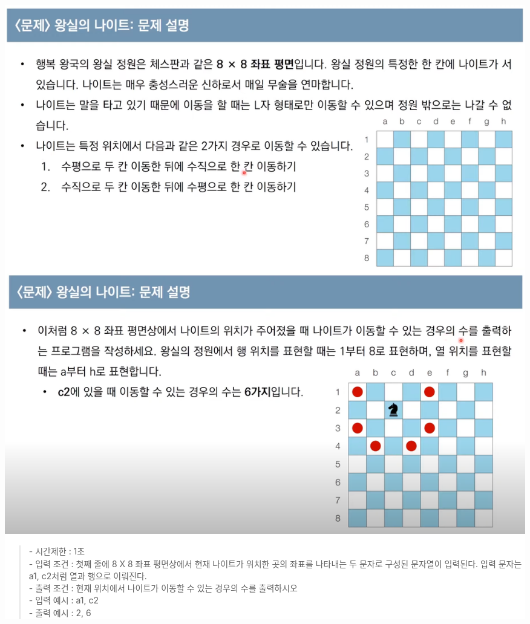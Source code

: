 ![Untitled](./images/%EC%99%95%EC%8B%A4%EC%9D%98%20%EB%82%98%EC%9D%B4%ED%8A%B81.png)
![Untitled](./images/%EC%99%95%EC%8B%A4%EC%9D%98%20%EB%82%98%EC%9D%B4%ED%8A%B82.png)

> \- 시간제한 : 1초\
> \- 입력 조건 : 첫째 줄에 8 X 8 좌표 평면상에서 현재 나이트가 위치한 곳의 좌표를 나타내는 두 문자로 구성된 문자열이 입력된다. 입력 문자는 a1, c2처럼 열과 행으로 이뤄진다.\
> \- 출력 조건 : 현재 위치에서 나이트가 이동할 수 있는 경우의 수를 출력하시오\
> \- 입력 예시 : a1, c2\
> \- 출력 예시 : 2, 6
